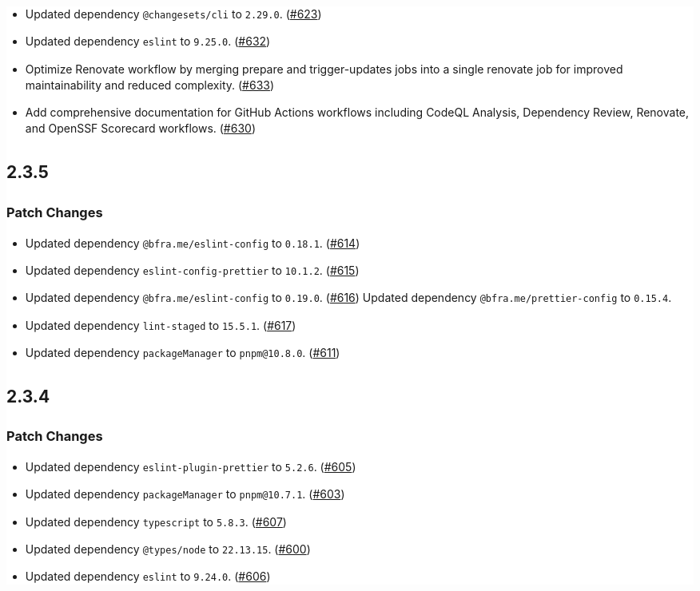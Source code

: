 
- Updated dependency `@changesets/cli` to `2.29.0`. ([#623](https://github.com/bfra-me/.github/pull/623))


- Updated dependency `eslint` to `9.25.0`. ([#632](https://github.com/bfra-me/.github/pull/632))


- Optimize Renovate workflow by merging prepare and trigger-updates jobs into a single renovate job for improved maintainability and reduced complexity. ([#633](https://github.com/bfra-me/.github/pull/633))


- Add comprehensive documentation for GitHub Actions workflows including CodeQL Analysis, Dependency Review, Renovate, and OpenSSF Scorecard workflows. ([#630](https://github.com/bfra-me/.github/pull/630))

## 2.3.5
### Patch Changes


- Updated dependency `@bfra.me/eslint-config` to `0.18.1`. ([#614](https://github.com/bfra-me/.github/pull/614))


- Updated dependency `eslint-config-prettier` to `10.1.2`. ([#615](https://github.com/bfra-me/.github/pull/615))


- Updated dependency `@bfra.me/eslint-config` to `0.19.0`. ([#616](https://github.com/bfra-me/.github/pull/616))
  Updated dependency `@bfra.me/prettier-config` to `0.15.4`.

- Updated dependency `lint-staged` to `15.5.1`. ([#617](https://github.com/bfra-me/.github/pull/617))


- Updated dependency `packageManager` to `pnpm@10.8.0`. ([#611](https://github.com/bfra-me/.github/pull/611))

## 2.3.4
### Patch Changes


- Updated dependency `eslint-plugin-prettier` to `5.2.6`. ([#605](https://github.com/bfra-me/.github/pull/605))


- Updated dependency `packageManager` to `pnpm@10.7.1`. ([#603](https://github.com/bfra-me/.github/pull/603))


- Updated dependency `typescript` to `5.8.3`. ([#607](https://github.com/bfra-me/.github/pull/607))


- Updated dependency `@types/node` to `22.13.15`. ([#600](https://github.com/bfra-me/.github/pull/600))


- Updated dependency `eslint` to `9.24.0`. ([#606](https://github.com/bfra-me/.github/pull/606))
